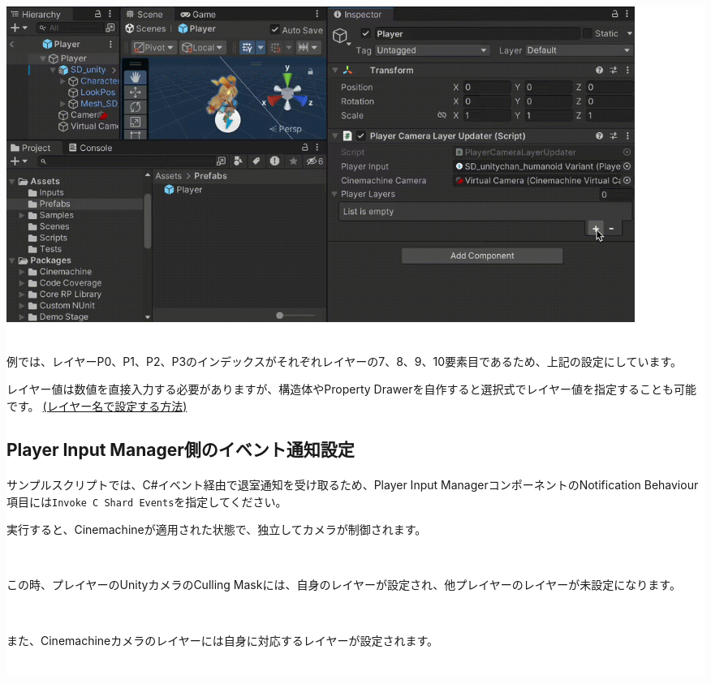 <img src="images/12/12_3/unity-input-system-local-multiplayer-m16.mp4.gif" width="90%" alt="" title="">

<br>

<img src="images/12/12_3/unity-input-system-local-multiplayer-19.png.avif" width="90%" alt="" title="">

<br>

例では、レイヤーP0、P1、P2、P3のインデックスがそれぞれレイヤーの7、8、9、10要素目であるため、上記の設定にしています。

レイヤー値は数値を直接入力する必要がありますが、構造体やProperty Drawerを自作すると選択式でレイヤー値を指定することも可能です。
<a href="https://nekojara.city/unity-layer-inspector" target="_blank">(レイヤー名で設定する方法)</a>

## Player Input Manager側のイベント通知設定
サンプルスクリプトでは、C#イベント経由で退室通知を受け取るため、Player Input ManagerコンポーネントのNotification Behaviour項目には`Invoke C Shard Events`を指定してください。

実行すると、Cinemachineが適用された状態で、独立してカメラが制御されます。

<img src="images/12/12_3/unity-input-system-local-multiplayer-m17.mp4.gif" width="90%" alt="" title="">

<br>

この時、プレイヤーのUnityカメラのCulling Maskには、自身のレイヤーが設定され、他プレイヤーのレイヤーが未設定になります。

<img src="images/12/12_3/unity-input-system-local-multiplayer-20.png.avif" width="90%" alt="" title="">

<br>

また、Cinemachineカメラのレイヤーには自身に対応するレイヤーが設定されます。


<img src="images/12/12_3/unity-input-system-local-multiplayer-21.png.avif" width="90%" alt="" title="">
